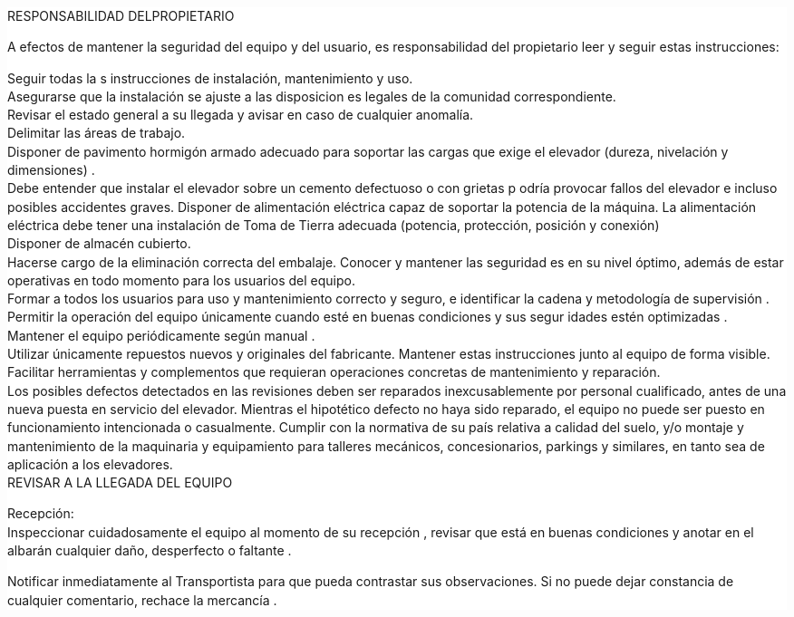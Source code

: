 RESPONSABILIDAD DELPROPIETARIO 
 
A efectos de mantener la seguridad del equipo y del usuario, es 
responsabilidad del propietario leer y seguir estas instrucciones: 
 
 Seguir todas la s instrucciones de instalación, mantenimiento y uso.  
 Asegurarse que la instalación se ajuste a las disposicion es legales 
de la comunidad correspondiente.  
 Revisar el estado general a su llegada y avisar en caso de 
cualquier anomalía.  
 Delimitar las áreas de trabajo.  
 Disponer de pavimento hormigón armado adecuado para soportar 
las cargas que exige el elevador (dureza, nivelación y dimensiones) .  
 Debe entender que instalar el elevador sobre un cemento 
defectuoso o con grietas p odría provocar fallos del elevador e incluso 
posibles accidentes graves. 
 Disponer de alimentación eléctrica capaz de soportar la potencia 
de la máquina. La alimentación eléctrica debe tener una instalación 
de Toma de Tierra adecuada (potencia, protección, posición y 
conexión)  
 Disponer de almacén cubierto.  
 Hacerse cargo de la eliminación correcta del embalaje. 
 Conocer y mantener las seguridad es en su nivel óptimo, además 
de estar operativas en todo momento para los usuarios del equipo.  
 Formar a todos los usuarios para uso y mantenimiento correcto y 
seguro, e identificar la cadena y metodología de supervisión .  
 Permitir la operación del equipo únicamente cuando esté en 
buenas condiciones y sus segur idades estén optimizadas .  
 Mantener el equipo periódicamente según manual .  
 Utilizar únicamente repuestos nuevos y originales del fabricante. 
 Mantener estas instrucciones junto al equipo de forma visible.  
 Facilitar herramientas y complementos que requieran operaciones 
concretas de mantenimiento y reparación.  
 Los posibles defectos detectados en las revisiones deben ser 
reparados inexcusablemente por personal cualificado, antes de una 
nueva puesta en servicio del elevador. Mientras el hipotético defecto 
no haya sido reparado, el equipo no puede ser puesto en 
funcionamiento intencionada o casualmente. 
 Cumplir con la normativa de su país relativa a calidad del suelo, y/o 
montaje y mantenimiento de la maquinaria y equipamiento para 
talleres mecánicos, concesionarios, parkings y similares, en tanto 
sea de aplicación a los elevadores.   
REVISAR A LA LLEGADA DEL EQUIPO 
 
Recepción:  
Inspeccionar cuidadosamente el equipo al momento de su recepción , 
revisar que está en buenas condiciones y anotar en el albarán 
cualquier daño, desperfecto o faltante .  
 
Notificar inmediatamente al Transportista para que pueda 
contrastar sus observaciones. Si no puede dejar constancia de 
cualquier comentario, rechace la mercancía . 
 